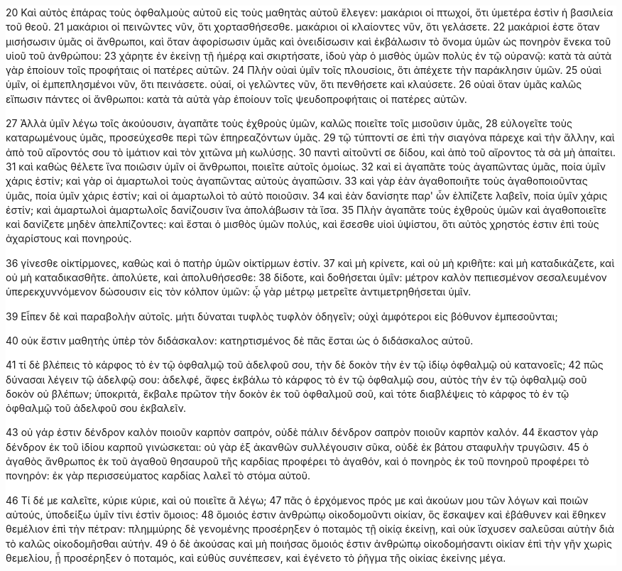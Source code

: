 20 Καὶ αὐτὸς ἐπάρας τοὺς ὀφθαλμοὺς αὐτοῦ εἰς τοὺς μαθητὰς αὐτοῦ ἔλεγεν: μακάριοι οἱ πτωχοί, ὅτι ὑμετέρα ἐστὶν ἡ βασιλεία τοῦ θεοῦ.
21 μακάριοι οἱ πεινῶντες νῦν, ὅτι χορτασθήσεσθε. μακάριοι οἱ κλαίοντες νῦν, ὅτι γελάσετε.
22 μακάριοί ἐστε ὅταν μισήσωσιν ὑμᾶς οἱ ἄνθρωποι, καὶ ὅταν ἀφορίσωσιν ὑμᾶς καὶ ὀνειδίσωσιν καὶ ἐκβάλωσιν τὸ ὄνομα ὑμῶν ὡς πονηρὸν ἕνεκα τοῦ υἱοῦ τοῦ ἀνθρώπου:
23 χάρητε ἐν ἐκείνῃ τῇ ἡμέρᾳ καὶ σκιρτήσατε, ἰδοὺ γὰρ ὁ μισθὸς ὑμῶν πολὺς ἐν τῷ οὐρανῷ: κατὰ τὰ αὐτὰ γὰρ ἐποίουν τοῖς προφήταις οἱ πατέρες αὐτῶν.
24 Πλὴν οὐαὶ ὑμῖν τοῖς πλουσίοις, ὅτι ἀπέχετε τὴν παράκλησιν ὑμῶν.
25 οὐαὶ ὑμῖν, οἱ ἐμπεπλησμένοι νῦν, ὅτι πεινάσετε. οὐαί, οἱ γελῶντες νῦν, ὅτι πενθήσετε καὶ κλαύσετε.
26 οὐαὶ ὅταν ὑμᾶς καλῶς εἴπωσιν πάντες οἱ ἄνθρωποι: κατὰ τὰ αὐτὰ γὰρ ἐποίουν τοῖς ψευδοπροφήταις οἱ πατέρες αὐτῶν.

27 Ἀλλὰ ὑμῖν λέγω τοῖς ἀκούουσιν, ἀγαπᾶτε τοὺς ἐχθροὺς ὑμῶν, καλῶς ποιεῖτε τοῖς μισοῦσιν ὑμᾶς,
28 εὐλογεῖτε τοὺς καταρωμένους ὑμᾶς, προσεύχεσθε περὶ τῶν ἐπηρεαζόντων ὑμᾶς.
29 τῷ τύπτοντί σε ἐπὶ τὴν σιαγόνα πάρεχε καὶ τὴν ἄλλην, καὶ ἀπὸ τοῦ αἴροντός σου τὸ ἱμάτιον καὶ τὸν χιτῶνα μὴ κωλύσῃς.
30 παντὶ αἰτοῦντί σε δίδου, καὶ ἀπὸ τοῦ αἴροντος τὰ σὰ μὴ ἀπαίτει.
31 καὶ καθὼς θέλετε ἵνα ποιῶσιν ὑμῖν οἱ ἄνθρωποι, ποιεῖτε αὐτοῖς ὁμοίως.
32 καὶ εἰ ἀγαπᾶτε τοὺς ἀγαπῶντας ὑμᾶς, ποία ὑμῖν χάρις ἐστίν; καὶ γὰρ οἱ ἁμαρτωλοὶ τοὺς ἀγαπῶντας αὐτοὺς ἀγαπῶσιν.
33 καὶ γὰρ ἐὰν ἀγαθοποιῆτε τοὺς ἀγαθοποιοῦντας ὑμᾶς, ποία ὑμῖν χάρις ἐστίν; καὶ οἱ ἁμαρτωλοὶ τὸ αὐτὸ ποιοῦσιν.
34 καὶ ἐὰν δανίσητε παρ' ὧν ἐλπίζετε λαβεῖν, ποία ὑμῖν χάρις ἐστίν; καὶ ἁμαρτωλοὶ ἁμαρτωλοῖς δανίζουσιν ἵνα ἀπολάβωσιν τὰ ἴσα.
35 Πλὴν ἀγαπᾶτε τοὺς ἐχθροὺς ὑμῶν καὶ ἀγαθοποιεῖτε καὶ δανίζετε μηδὲν ἀπελπίζοντες: καὶ ἔσται ὁ μισθὸς ὑμῶν πολύς, καὶ ἔσεσθε υἱοὶ ὑψίστου, ὅτι αὐτὸς χρηστός ἐστιν ἐπὶ τοὺς ἀχαρίστους καὶ πονηρούς.

36 γίνεσθε οἰκτίρμονες, καθὼς καὶ ὁ πατὴρ ὑμῶν οἰκτίρμων ἐστίν.
37 καὶ μὴ κρίνετε, καὶ οὐ μὴ κριθῆτε: καὶ μὴ καταδικάζετε, καὶ οὐ μὴ καταδικασθῆτε. ἀπολύετε, καὶ ἀπολυθήσεσθε:
38 δίδοτε, καὶ δοθήσεται ὑμῖν: μέτρον καλὸν πεπιεσμένον σεσαλευμένον ὑπερεκχυννόμενον δώσουσιν εἰς τὸν κόλπον ὑμῶν: ᾧ γὰρ μέτρῳ μετρεῖτε ἀντιμετρηθήσεται ὑμῖν.

39 Εἶπεν δὲ καὶ παραβολὴν αὐτοῖς. μήτι δύναται τυφλὸς τυφλὸν ὁδηγεῖν; οὐχὶ ἀμφότεροι εἰς βόθυνον ἐμπεσοῦνται;

40 οὐκ ἔστιν μαθητὴς ὑπὲρ τὸν διδάσκαλον: κατηρτισμένος δὲ πᾶς ἔσται ὡς ὁ διδάσκαλος αὐτοῦ.

41 τί δὲ βλέπεις τὸ κάρφος τὸ ἐν τῷ ὀφθαλμῷ τοῦ ἀδελφοῦ σου, τὴν δὲ δοκὸν τὴν ἐν τῷ ἰδίῳ ὀφθαλμῷ οὐ κατανοεῖς;
42 πῶς δύνασαι λέγειν τῷ ἀδελφῷ σου: ἀδελφέ, ἄφες ἐκβάλω τὸ κάρφος τὸ ἐν τῷ ὀφθαλμῷ σου, αὐτὸς τὴν ἐν τῷ ὀφθαλμῷ σοῦ δοκὸν οὐ βλέπων; ὑποκριτά, ἔκβαλε πρῶτον τὴν δοκὸν ἐκ τοῦ ὀφθαλμοῦ σοῦ, καὶ τότε διαβλέψεις τὸ κάρφος τὸ ἐν τῷ ὀφθαλμῷ τοῦ ἀδελφοῦ σου ἐκβαλεῖν.

43 οὐ γάρ ἐστιν δένδρον καλὸν ποιοῦν καρπὸν σαπρόν, οὐδὲ πάλιν δένδρον σαπρὸν ποιοῦν καρπὸν καλόν.
44 ἕκαστον γὰρ δένδρον ἐκ τοῦ ἰδίου καρποῦ γινώσκεται: οὐ γὰρ ἐξ ἀκανθῶν συλλέγουσιν σῦκα, οὐδὲ ἐκ βάτου σταφυλὴν τρυγῶσιν.
45 ὁ ἀγαθὸς ἄνθρωπος ἐκ τοῦ ἀγαθοῦ θησαυροῦ τῆς καρδίας προφέρει τὸ ἀγαθόν, καὶ ὁ πονηρὸς ἐκ τοῦ πονηροῦ προφέρει τὸ πονηρόν: ἐκ γὰρ περισσεύματος καρδίας λαλεῖ τὸ στόμα αὐτοῦ.

46 Τί δέ με καλεῖτε, κύριε κύριε, καὶ οὐ ποιεῖτε ἃ λέγω;
47 πᾶς ὁ ἐρχόμενος πρός με καὶ ἀκούων μου τῶν λόγων καὶ ποιῶν αὐτούς, ὑποδείξω ὑμῖν τίνι ἐστὶν ὅμοιος:
48 ὅμοιός ἐστιν ἀνθρώπῳ οἰκοδομοῦντι οἰκίαν, ὃς ἔσκαψεν καὶ ἐβάθυνεν καὶ ἔθηκεν θεμέλιον ἐπὶ τὴν πέτραν: πλημμύρης δὲ γενομένης προσέρηξεν ὁ ποταμὸς τῇ οἰκίᾳ ἐκείνῃ, καὶ οὐκ ἴσχυσεν σαλεῦσαι αὐτὴν διὰ τὸ καλῶς οἰκοδομῆσθαι αὐτήν.
49 ὁ δὲ ἀκούσας καὶ μὴ ποιήσας ὅμοιός ἐστιν ἀνθρώπῳ οἰκοδομήσαντι οἰκίαν ἐπὶ τὴν γῆν χωρὶς θεμελίου, ᾗ προσέρηξεν ὁ ποταμός, καὶ εὐθὺς συνέπεσεν, καὶ ἐγένετο τὸ ῥῆγμα τῆς οἰκίας ἐκείνης μέγα.
